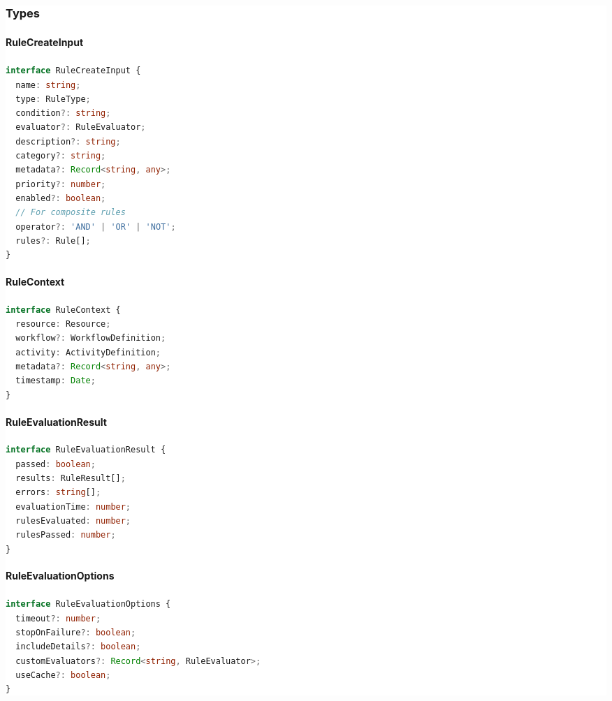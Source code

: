 ### Types

#### RuleCreateInput
```typescript
interface RuleCreateInput {
  name: string;
  type: RuleType;
  condition?: string;
  evaluator?: RuleEvaluator;
  description?: string;
  category?: string;
  metadata?: Record<string, any>;
  priority?: number;
  enabled?: boolean;
  // For composite rules
  operator?: 'AND' | 'OR' | 'NOT';
  rules?: Rule[];
}
```

#### RuleContext
```typescript
interface RuleContext {
  resource: Resource;
  workflow?: WorkflowDefinition;
  activity: ActivityDefinition;
  metadata?: Record<string, any>;
  timestamp: Date;
}
```

#### RuleEvaluationResult
```typescript
interface RuleEvaluationResult {
  passed: boolean;
  results: RuleResult[];
  errors: string[];
  evaluationTime: number;
  rulesEvaluated: number;
  rulesPassed: number;
}
```

#### RuleEvaluationOptions
```typescript
interface RuleEvaluationOptions {
  timeout?: number;
  stopOnFailure?: boolean;
  includeDetails?: boolean;
  customEvaluators?: Record<string, RuleEvaluator>;
  useCache?: boolean;
}
```
